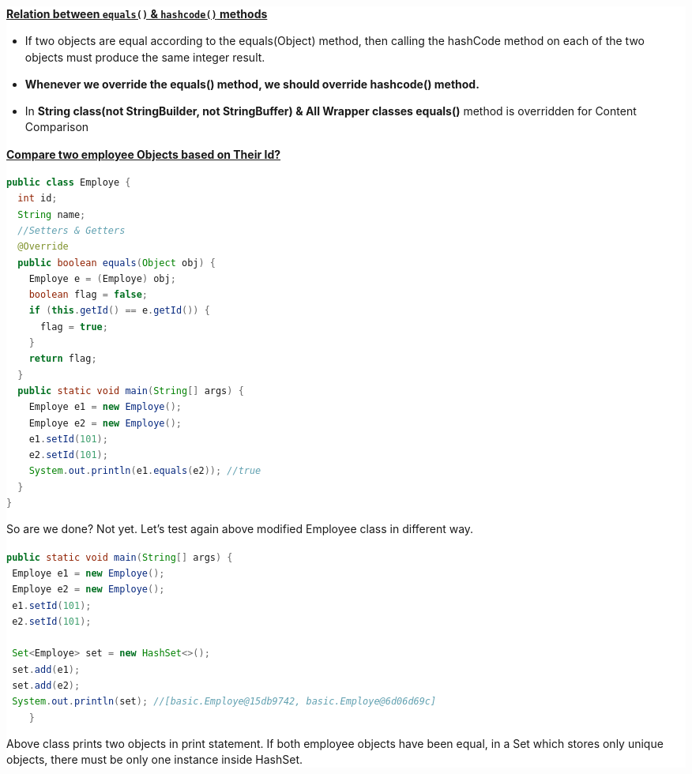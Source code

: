 **<u>Relation between `equals()` & `hashcode()` methods</u>**

-   If two objects are equal according to the equals(Object) method, then
    calling the hashCode method on each of the two objects must produce the same
    integer result.

-   **Whenever we override the equals() method, we should override hashcode()
    method.**

-   In **String class(not StringBuilder, not StringBuffer) & All Wrapper classes
    equals()** method is overridden for Content Comparison

**<u>Compare two employee Objects based on Their Id?</u>**
```java
public class Employe {
  int id;
  String name;
  //Setters & Getters
  @Override
  public boolean equals(Object obj) {
    Employe e = (Employe) obj;
    boolean flag = false;
    if (this.getId() == e.getId()) {
      flag = true;
    }
    return flag;
  }
  public static void main(String[] args) {
    Employe e1 = new Employe();
    Employe e2 = new Employe();
    e1.setId(101);
    e2.setId(101);
    System.out.println(e1.equals(e2)); //true
  }
}
```



So are we done? Not yet. Let’s test again above modified Employee class in
different way.
```java
public static void main(String[] args) {
 Employe e1 = new Employe();
 Employe e2 = new Employe();
 e1.setId(101);
 e2.setId(101);
 
 Set<Employe> set = new HashSet<>();
 set.add(e1);
 set.add(e2);
 System.out.println(set); //[basic.Employe@15db9742, basic.Employe@6d06d69c]	
	}
```
Above class prints two objects in print statement. If both employee objects have
been equal, in a Set which stores only unique objects, there must be only one
instance inside HashSet.
